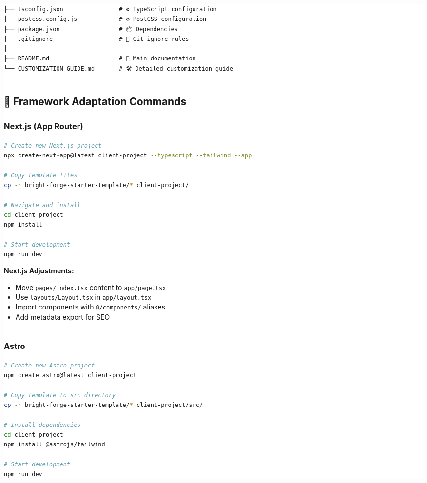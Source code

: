 ```
├── tsconfig.json                # ⚙️ TypeScript configuration
├── postcss.config.js            # ⚙️ PostCSS configuration
├── package.json                 # 📦 Dependencies
├── .gitignore                   # 🚫 Git ignore rules
│
├── README.md                    # 📖 Main documentation
└── CUSTOMIZATION_GUIDE.md       # 🛠️ Detailed customization guide
```

---

## 🚀 Framework Adaptation Commands

### Next.js (App Router)
```bash
# Create new Next.js project
npx create-next-app@latest client-project --typescript --tailwind --app

# Copy template files
cp -r bright-forge-starter-template/* client-project/

# Navigate and install
cd client-project
npm install

# Start development
npm run dev
```

**Next.js Adjustments:**
- Move `pages/index.tsx` content to `app/page.tsx`
- Use `layouts/Layout.tsx` in `app/layout.tsx`
- Import components with `@/components/` aliases
- Add metadata export for SEO

---

### Astro
```bash
# Create new Astro project
npm create astro@latest client-project

# Copy template to src directory
cp -r bright-forge-starter-template/* client-project/src/

# Install dependencies
cd client-project
npm install @astrojs/tailwind

# Start development
npm run dev
```
